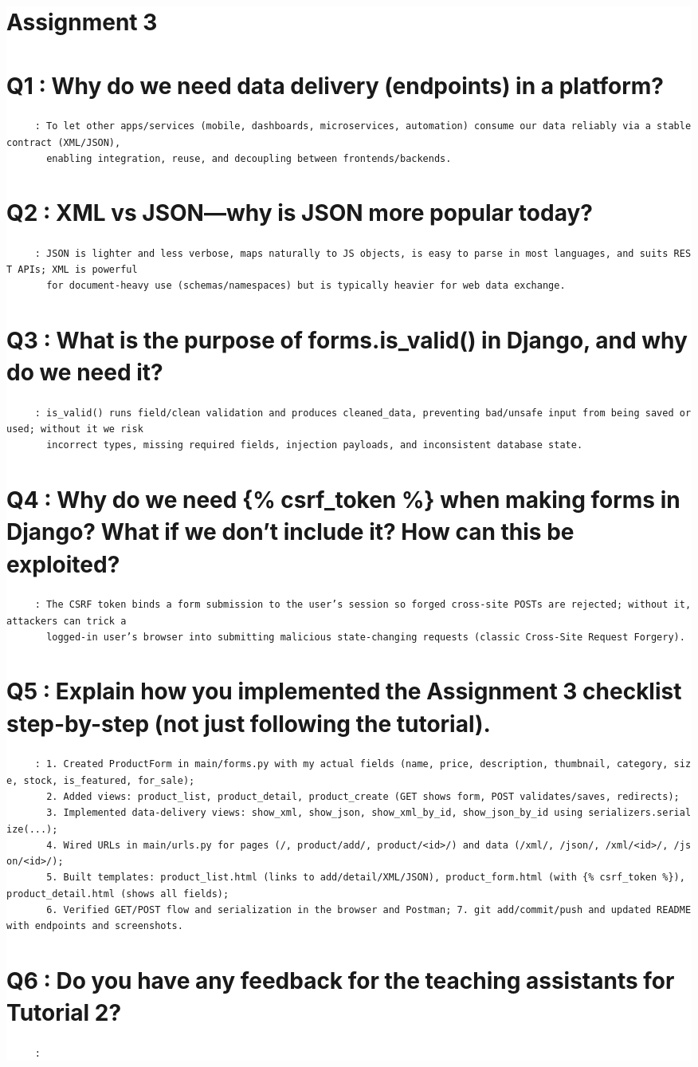# Assignment 3
# Q1 : Why do we need data delivery (endpoints) in a platform?
         : To let other apps/services (mobile, dashboards, microservices, automation) consume our data reliably via a stable contract (XML/JSON),
           enabling integration, reuse, and decoupling between frontends/backends.

# Q2 : XML vs JSON—why is JSON more popular today?
         : JSON is lighter and less verbose, maps naturally to JS objects, is easy to parse in most languages, and suits REST APIs; XML is powerful
           for document-heavy use (schemas/namespaces) but is typically heavier for web data exchange.

# Q3 : What is the purpose of forms.is_valid() in Django, and why do we need it?
         : is_valid() runs field/clean validation and produces cleaned_data, preventing bad/unsafe input from being saved or used; without it we risk
           incorrect types, missing required fields, injection payloads, and inconsistent database state.

# Q4 : Why do we need {% csrf_token %} when making forms in Django? What if we don’t include it? How can this be exploited?
         : The CSRF token binds a form submission to the user’s session so forged cross-site POSTs are rejected; without it, attackers can trick a
           logged-in user’s browser into submitting malicious state-changing requests (classic Cross-Site Request Forgery).

# Q5 : Explain how you implemented the Assignment 3 checklist step-by-step (not just following the tutorial).
         : 1. Created ProductForm in main/forms.py with my actual fields (name, price, description, thumbnail, category, size, stock, is_featured, for_sale);
           2. Added views: product_list, product_detail, product_create (GET shows form, POST validates/saves, redirects);
           3. Implemented data-delivery views: show_xml, show_json, show_xml_by_id, show_json_by_id using serializers.serialize(...);
           4. Wired URLs in main/urls.py for pages (/, product/add/, product/<id>/) and data (/xml/, /json/, /xml/<id>/, /json/<id>/);
           5. Built templates: product_list.html (links to add/detail/XML/JSON), product_form.html (with {% csrf_token %}), product_detail.html (shows all fields);
           6. Verified GET/POST flow and serialization in the browser and Postman; 7. git add/commit/push and updated README with endpoints and screenshots.

# Q6 : Do you have any feedback for the teaching assistants for Tutorial 2?
         : 

